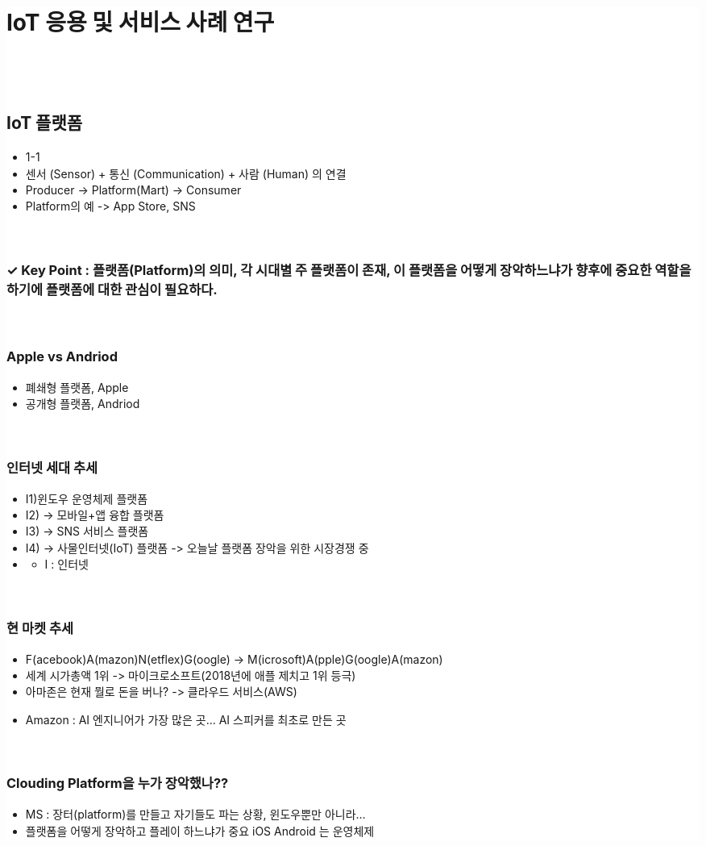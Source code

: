 # IoT 응용 및 서비스 사례 연구

<br>
<br>

## IoT 플랫폼 

- 1-1
- 센서 (Sensor) + 통신 (Communication) + 사람 (Human) 의 연결
- Producer -> Platform(Mart) -> Consumer 
- Platform의 예 -> App Store, SNS 

<br>

### ✓ Key Point : 플랫폼(Platform)의 의미, 각 시대별 주 플랫폼이 존재, 이 플랫폼을 어떻게 장악하느냐가 향후에 중요한 역할을 하기에 플랫폼에 대한 관심이 필요하다.

<br>

### Apple vs Andriod

- 폐쇄형 플랫폼, Apple 
- 공개형 플랫폼, Andriod


<br>

### 인터넷 세대 추세 

- I1)윈도우 운영체제 플랫폼 
- I2) -> 모바일+앱 융합 플랫폼 
- I3) -> SNS 서비스 플랫폼 
- I4) -> 사물인터넷(IoT) 플랫폼 -> 오늘날 플랫폼 장악을 위한 시장경쟁 중
- * I : 인터넷

<br>

### 현 마켓 추세 

- F(acebook)A(mazon)N(etflex)G(oogle) 
  -> M(icrosoft)A(pple)G(oogle)A(mazon)
- 세계 시가총액 1위 -> 마이크로소프트(2018년에 애플 제치고 1위 등극)
- 아마존은 현재 뭘로 돈을 버나? -> 클라우드 서비스(AWS)

* Amazon : AI 엔지니어가 가장 많은 곳… AI 스피커를 최초로 만든 곳

<br>

### Clouding Platform을 누가 장악했나?? 

- MS : 장터(platform)를 만들고 자기들도 파는 상황, 윈도우뿐만 아니라… 
- 플랫폼을 어떻게 장악하고 플레이 하느냐가 중요
  iOS Android 는 운영체제 
